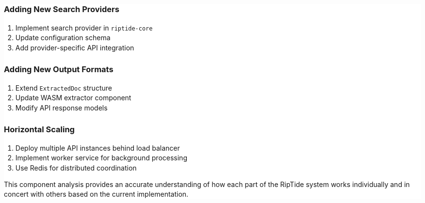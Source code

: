 ### Adding New Search Providers
1. Implement search provider in `riptide-core`
2. Update configuration schema
3. Add provider-specific API integration

### Adding New Output Formats
1. Extend `ExtractedDoc` structure
2. Update WASM extractor component
3. Modify API response models

### Horizontal Scaling
1. Deploy multiple API instances behind load balancer
2. Implement worker service for background processing
3. Use Redis for distributed coordination

This component analysis provides an accurate understanding of how each part of the RipTide system works individually and in concert with others based on the current implementation.